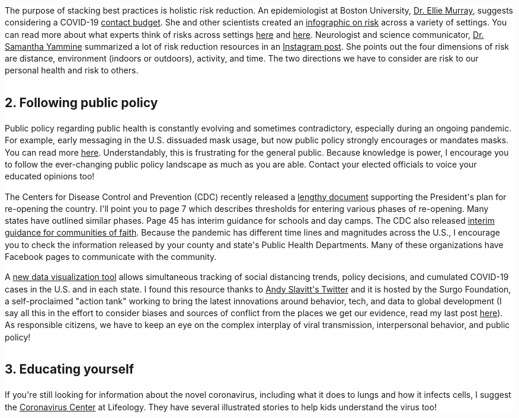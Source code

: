 

The purpose of stacking best practices is holistic risk reduction. An epidemiologist at Boston University, <a href="https://twitter.com/EpiEllie" target="_blank">Dr. Ellie Murray</a>, suggests considering a COVID-19 <a href="https://twitter.com/EpiEllie/status/1264615815988613120" target="_blank">contact budget</a>. She and other scientists created an <a href="https://twitter.com/JuliaLMarcus/status/1263482847337287680" target="_blank">infographic on risk</a> across a variety of settings. You can read more about what experts think of risks across settings <a href="https://www.npr.org/sections/health-shots/2020/05/23/861325631/from-camping-to-dining-out-heres-how-experts-rate-the-risks-of-14-summer-activit" target="_blank">here</a> and <a href="https://www.vox.com/2020/5/22/21266756/coronavirus-pandemic-covid-risks-social-distancing-chart" target="_blank">here</a>.  Neurologist and science communicator, <a href="https://www.samanthayammine.com" target="_blank">Dr. Samantha Yammine</a> summarized a lot of risk reduction resources in an <a href="https://www.instagram.com/p/CAnoHb5FVkq/?utm_source=ig_web_copy_link" target="_blank">Instagram post</a>. She points out the four dimensions of risk are distance, environment (indoors or outdoors), activity, and time. The two directions we have to consider are risk to our personal health and risk to others.

## 2. Following public policy

Public policy regarding public health is constantly evolving and sometimes contradictory, especially during an ongoing pandemic. For example, early messaging in the U.S. dissuaded mask usage, but now public policy strongly encourages or mandates masks. You can read more <a href="https://hub.jhu.edu/2020/04/24/covid-19-mask-glove-use/" target="_blank">here</a>. Understandably, this is frustrating for the general public. Because knowledge is power, I encourage you to follow the ever-changing public policy landscape as much as you are able. Contact your elected officials to voice your educated opinions too!

The Centers for Disease Control and Prevention (CDC) recently released a <a href="https://www.cdc.gov/coronavirus/2019-ncov/downloads/php/CDC-Activities-Initiatives-for-COVID-19-Response.pdf" target="_blank">lengthy document</a> supporting the President's plan for re-opening the country. I'll point you to page 7 which describes thresholds for entering various phases of re-opening. Many states have outlined similar phases. Page 45 has interim guidance for schools and day camps. The CDC also released <a href="https://www.cdc.gov/coronavirus/2019-ncov/php/faith-based.html" target="_blank">interim guidance for communities of faith</a>. Because the pandemic has different time lines and magnitudes across the U.S., I encourage you to check the information released by your county and state's Public Health Departments. Many of these organizations have Facebook pages to communicate with the community. 

A <a href="https://precisionforcovid.org/distancing" target="_blank">new data visualization tool</a> allows simultaneous tracking of social distancing trends, policy decisions, and cumulated COVID-19 cases in the U.S. and in each state. I found this resource thanks to <a href="https://twitter.com/ASlavitt" target="_blank">Andy Slavitt's Twitter</a> and it is hosted by the Surgo Foundation, a self-proclaimed "action tank" working to bring the latest innovations around behavior, tech, and data to global development (I say all this in the effort to consider biases and sources of conflict from the places we get our evidence, read my last post <a href="" target="_blank">here</a>). As responsible citizens, we have to keep an eye on the complex interplay of viral transmission, interpersonal behavior, and public policy!

## 3. Educating yourself

If you're still looking for information about the novel coronavirus, including what it does to lungs and how it infects cells, I suggest the <a href="https://lifeology.io/coronavirus-center/" target="_blank">Coronavirus Center</a> at Lifeology. They have several illustrated stories to help kids understand the virus too!
